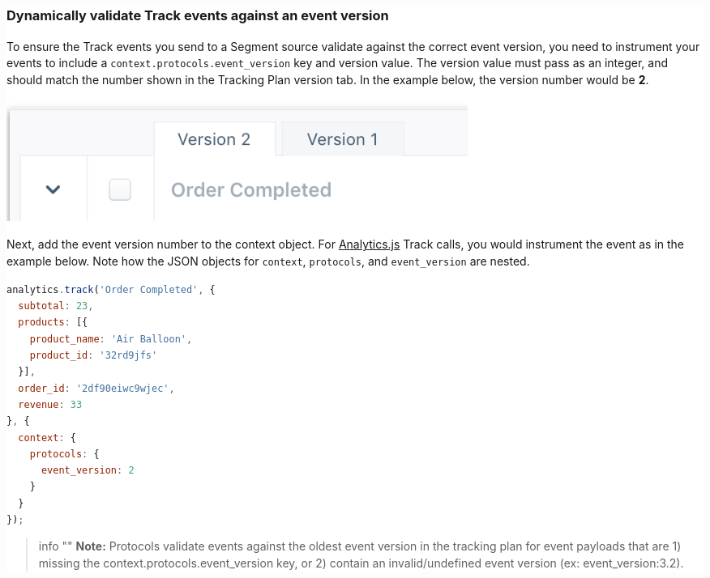 ### Dynamically validate Track events against an event version
To ensure the Track events you send to a Segment source validate against the correct event version, you need to instrument your events to include a `context.protocols.event_version` key and version value. The version value must pass as an integer, and should match the number shown in the Tracking Plan version tab. In the example below, the version number would be **2**.

![A zoomed in version of the Order Completed tab, showing Version 1 and Version 2.](../images/pull_event_version.png)

Next, add the event version number to the context object. For [Analytics.js](/docs/connections/sources/catalog/libraries/website/javascript) Track calls, you would instrument the event as in the example below. Note how the JSON objects for `context`, `protocols`, and `event_version` are nested.

```js
analytics.track('Order Completed', {
  subtotal: 23,
  products: [{
    product_name: 'Air Balloon',
    product_id: '32rd9jfs'
  }],
  order_id: '2df90eiwc9wjec',
  revenue: 33
}, {
  context: {
    protocols: {
      event_version: 2
    }
  }
});
```
> info ""
> **Note:** Protocols validate events against the oldest event version in the tracking plan for event payloads that are 1) missing the context.protocols.event_version key, or 2) contain an invalid/undefined event version (ex: event_version:3.2).
